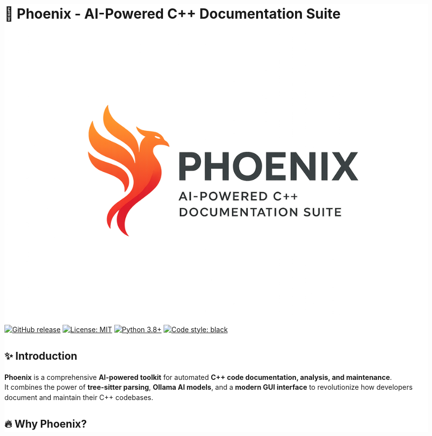# 🚀 Phoenix - AI-Powered C++ Documentation Suite

![Phoenix Logo](logo.png)

[![GitHub release](https://img.shields.io/github/release/pranaycv/phoenix.svg)](https://github.com/pranaycv/phoenix/releases)
[![License: MIT](https://img.shields.io/badge/License-MIT-yellow.svg)](https://opensource.org/licenses/MIT)
[![Python 3.8+](https://img.shields.io/badge/python-3.8+-blue.svg)](https://www.python.org/downloads/)
[![Code style: black](https://img.shields.io/badge/code%20style-black-000000.svg)](https://github.com/psf/black)

## ✨ Introduction  

**Phoenix** is a comprehensive **AI-powered toolkit** for automated **C++ code documentation, analysis, and maintenance**.  
It combines the power of **tree-sitter parsing**, **Ollama AI models**, and a **modern GUI interface** to revolutionize how developers document and maintain their C++ codebases.  

## 🔥 Why Phoenix?  

